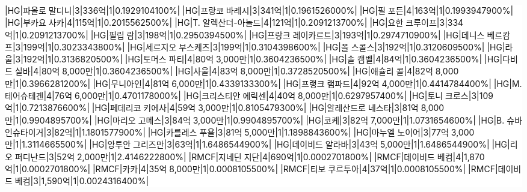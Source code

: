 |HG|파올로 말디니|3|336억|1|0.1929104100%|
|HG|프랑코 바레시|3|341억|1|0.1961526000%|
|HG|필 포든|4|163억|1|0.1993947900%|
|HG|부카요 사카|4|115억|1|0.2015562500%|
|HG|T. 알렉산더-아놀드|4|121억|1|0.2091213700%|
|HG|요한 크루이프|3|334억|1|0.2091213700%|
|HG|필립 람|3|198억|1|0.2950394500%|
|HG|프랑크 레이카르트|3|193억|1|0.2974710900%|
|HG|데니스 베르캄프|3|199억|1|0.3023343800%|
|HG|세르지오 부스케츠|3|199억|1|0.3104398600%|
|HG|폴 스콜스|3|192억|1|0.3120609500%|
|HG|라울|3|192억|1|0.3136820500%|
|HG|토머스 파티|4|80억 3,000만|1|0.3604236500%|
|HG|솔 캠벨|4|84억|1|0.3604236500%|
|HG|다비드 실바|4|80억 8,000만|1|0.3604236500%|
|HG|사울|4|83억 8,000만|1|0.3728520500%|
|HG|애슐리 콜|4|82억 8,000만|1|0.3966281200%|
|HG|무니아인|4|81억 6,000만|1|0.4339133300%|
|HG|프랭크 램파드|4|92억 4,000만|1|0.4414784400%|
|HG|M. 테어슈테겐|4|76억 6,000만|1|0.4701178000%|
|HG|크리스티안 에릭센|4|40억 8,000만|1|0.6297957400%|
|HG|토니 크로스|3|109억|1|0.7213876600%|
|HG|페데리코 키에사|4|59억 3,000만|1|0.8105479300%|
|HG|알레산드로 네스타|3|81억 8,000만|1|0.9904895700%|
|HG|마리오 고메스|3|84억 3,000만|1|0.9904895700%|
|HG|코케|3|82억 7,000만|1|1.0731654600%|
|HG|B. 슈바인슈타이거|3|82억|1|1.1801577900%|
|HG|카를레스 푸욜|3|81억 5,000만|1|1.1898843600%|
|HG|마누엘 노이어|3|77억 3,000만|1|1.3114665500%|
|HG|앙투안 그리즈만|3|63억|1|1.6486544900%|
|HG|데이비드 알라바|3|43억 5,000만|1|1.6486544900%|
|HG|리오 퍼디난드|3|52억 2,000만|1|2.4146222800%|
|RMCF|지네딘 지단|4|690억|1|0.0002701800%|
|RMCF|데이비드 베컴|4|1,870억|1|0.0002701800%|
|RMCF|카카|4|35억 8,000만|1|0.0008105500%|
|RMCF|티보 쿠르투아|4|37억|1|0.0008105500%|
|RMCF|데이비드 베컴|3|1,590억|1|0.0024316400%|